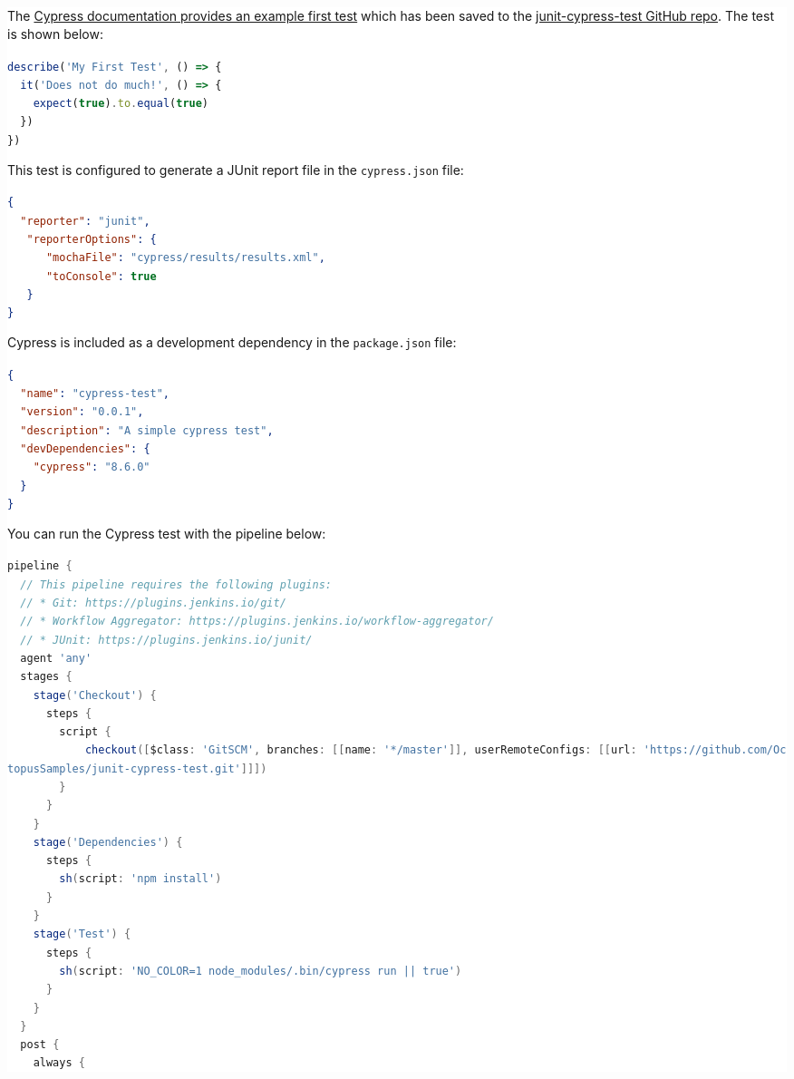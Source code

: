 The [Cypress documentation provides an example first test](https://docs.cypress.io/guides/getting-started/writing-your-first-test) which has been saved to the [junit-cypress-test GitHub repo](https://github.com/OctopusSamples/junit-cypress-test). The test is shown below:

```javascript
describe('My First Test', () => {
  it('Does not do much!', () => {
    expect(true).to.equal(true)
  })
})
```

This test is configured to generate a JUnit report file in the `cypress.json` file:

```json
{
  "reporter": "junit",
   "reporterOptions": {
      "mochaFile": "cypress/results/results.xml",
      "toConsole": true
   }
}
```

Cypress is included as a development dependency in the `package.json` file:

```json
{
  "name": "cypress-test",
  "version": "0.0.1",
  "description": "A simple cypress test",
  "devDependencies": {
    "cypress": "8.6.0"
  }
}
```

You can run the Cypress test with the pipeline below:

```groovy
pipeline {
  // This pipeline requires the following plugins:
  // * Git: https://plugins.jenkins.io/git/
  // * Workflow Aggregator: https://plugins.jenkins.io/workflow-aggregator/
  // * JUnit: https://plugins.jenkins.io/junit/
  agent 'any'
  stages {
    stage('Checkout') {
      steps {
        script {
            checkout([$class: 'GitSCM', branches: [[name: '*/master']], userRemoteConfigs: [[url: 'https://github.com/OctopusSamples/junit-cypress-test.git']]])
        }
      }
    }
    stage('Dependencies') {
      steps {
        sh(script: 'npm install')        
      }
    }
    stage('Test') {
      steps {
        sh(script: 'NO_COLOR=1 node_modules/.bin/cypress run || true')          
      }
    }
  }
  post {
    always {
```